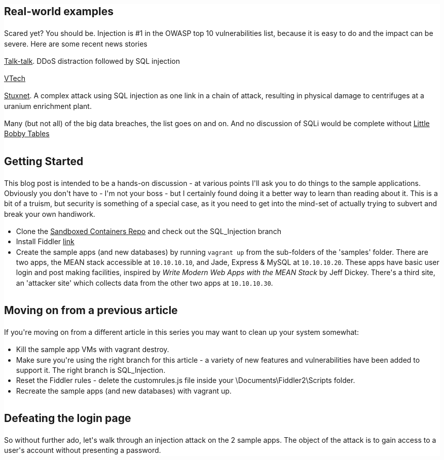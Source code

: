 
Real-world examples
-----

Scared yet? You should be. Injection is #1 in the OWASP top 10 vulnerabilities list, because it is easy to do and the impact can be severe. Here are some recent news stories

[Talk-talk](https://itsecuritything.com/talktalk-breach-comedy-of-security-errors/). DDoS distraction followed by SQL injection

[VTech](http://www.troyhunt.com/2015/11/when-children-are-breached-inside.html)

[Stuxnet](http://www.langner.com/en/2011/06/07/enumerating-stuxnet%E2%80%99s-exploits/). A complex attack using SQL injection as one link in a chain of attack, resulting in physical damage to centrifuges at a uranium enrichment plant.

Many (but not all) of the big data breaches, the list goes on and on. And no discussion of SQLi would be complete without [Little Bobby Tables](https://xkcd.com/327/)


Getting Started
-----

This blog post is intended to be a hands-on discussion - at various points I'll ask you to do things to the sample applications. Obviously you don't have to - I'm not your boss - but I certainly found doing it a better way to learn than reading about it. This is a bit of a truism, but security is something of a special case, as it you need to get into the mind-set of actually trying to subvert and break your own handiwork.  

* Clone the [Sandboxed Containers Repo](https://github.com/WPFerg/SandboxedContainers) and check out the SQL_Injection branch
* Install Fiddler [link](http://www.telerik.com/fiddler)
* Create the sample apps (and new databases) by running `vagrant up` from the sub-folders of the 'samples' folder.  There are two apps, the MEAN stack accessible at `10.10.10.10`, and Jade, Express & MySQL at `10.10.10.20`. These apps have basic user login and post making facilities, inspired by *Write Modern Web Apps with the MEAN Stack* by Jeff Dickey. There's a third site, an 'attacker site' which collects data from the other two apps at `10.10.10.30`.

Moving on from a previous article
-----

If you're moving on from a different article in this series you may want to clean up your system somewhat:

* Kill the sample app VMs with vagrant destroy.
* Make sure you're using the right branch for this article - a variety of new features and vulnerabilities have been added to support it. The right branch is SQL_Injection.
* Reset the Fiddler rules - delete the customrules.js file inside your \Documents\Fiddler2\Scripts folder.
* Recreate the sample apps (and new databases) with vagrant up.


Defeating the login page
-----

So without further ado, let's walk through an injection attack on the 2 sample apps. The object of the attack is to gain access to a user's account without presenting a password.
